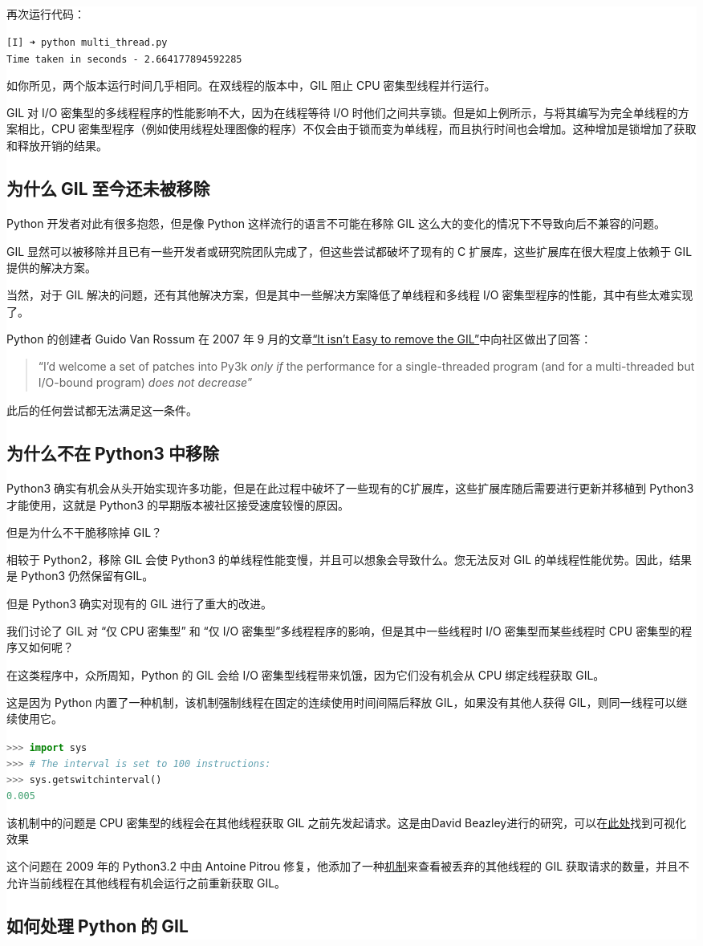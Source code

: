 
再次运行代码：

```shell
[I] ➜ python multi_thread.py
Time taken in seconds - 2.664177894592285
```

如你所见，两个版本运行时间几乎相同。在双线程的版本中，GIL 阻止 CPU 密集型线程并行运行。

GIL 对 I/O 密集型的多线程程序的性能影响不大，因为在线程等待 I/O 时他们之间共享锁。但是如上例所示，与将其编写为完全单线程的方案相比，CPU 密集型程序（例如使用线程处理图像的程序）不仅会由于锁而变为单线程，而且执行时间也会增加。这种增加是锁增加了获取和释放开销的结果。

## 为什么 GIL 至今还未被移除

Python 开发者对此有很多抱怨，但是像 Python 这样流行的语言不可能在移除 GIL 这么大的变化的情况下不导致向后不兼容的问题。

GIL 显然可以被移除并且已有一些开发者或研究院团队完成了，但这些尝试都破坏了现有的 C 扩展库，这些扩展库在很大程度上依赖于 GIL 提供的解决方案。

当然，对于 GIL 解决的问题，还有其他解决方案，但是其中一些解决方案降低了单线程和多线程 I/O 密集型程序的性能，其中有些太难实现了。

Python 的创建者 Guido Van Rossum 在 2007 年 9 月的文章[“It isn’t Easy to remove the GIL”](https://www.artima.com/weblogs/viewpost.jsp?thread=214235)中向社区做出了回答：

>   “I’d welcome a set of patches into Py3k *only if* the performance for a single-threaded program (and for a multi-threaded but I/O-bound program) *does not decrease*”

此后的任何尝试都无法满足这一条件。

## 为什么不在 Python3 中移除

Python3 确实有机会从头开始实现许多功能，但是在此过程中破坏了一些现有的C扩展库，这些扩展库随后需要进行更新并移植到 Python3 才能使用，这就是 Python3 的早期版本被社区接受速度较慢的原因。

但是为什么不干脆移除掉 GIL？

相较于 Python2，移除 GIL 会使 Python3 的单线程性能变慢，并且可以想象会导致什么。您无法反对 GIL 的单线程性能优势。因此，结果是 Python3 仍然保留有GIL。

但是 Python3 确实对现有的 GIL 进行了重大的改进。

我们讨论了 GIL 对 “仅 CPU 密集型” 和 “仅 I/O 密集型”多线程程序的影响，但是其中一些线程时 I/O 密集型而某些线程时 CPU 密集型的程序又如何呢？ 

在这类程序中，众所周知，Python 的 GIL 会给 I/O 密集型线程带来饥饿，因为它们没有机会从 CPU 绑定线程获取 GIL。 

这是因为 Python 内置了一种机制，该机制强制线程在固定的连续使用时间间隔后释放 GIL，如果没有其他人获得 GIL，则同一线程可以继续使用它。

```python &gt;&gt;&gt;
>>> import sys
>>> # The interval is set to 100 instructions:
>>> sys.getswitchinterval()
0.005
```

该机制中的问题是 CPU 密集型的线程会在其他线程获取 GIL 之前先发起请求。这是由David Beazley进行的研究，可以在[此处](http://www.dabeaz.com/blog/2010/01/python-gil-visualized.html)找到可视化效果

这个问题在 2009 年的 Python3.2 中由 Antoine Pitrou 修复，他添加了一种[机制](https://mail.python.org/pipermail/python-dev/2009-October/093321.html)来查看被丢弃的其他线程的 GIL 获取请求的数量，并且不允许当前线程在其他线程有机会运行之前重新获取 GIL。

## 如何处理 Python 的 GIL
